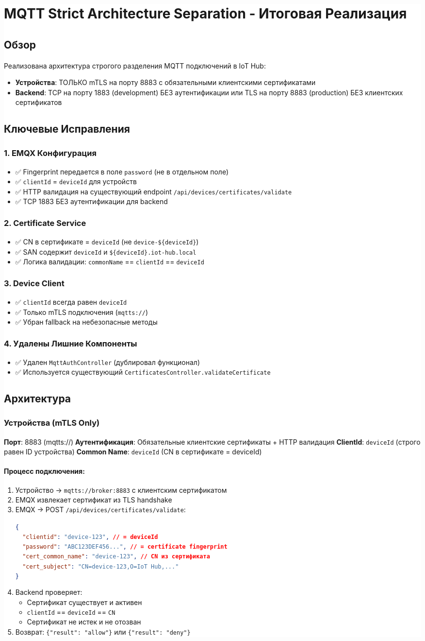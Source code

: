 # MQTT Strict Architecture Separation - Итоговая Реализация

## Обзор

Реализована архитектура строгого разделения MQTT подключений в IoT Hub:

- **Устройства**: ТОЛЬКО mTLS на порту 8883 с обязательными клиентскими сертификатами
- **Backend**: TCP на порту 1883 (development) БЕЗ аутентификации или TLS на порту 8883 (production) БЕЗ клиентских сертификатов

## Ключевые Исправления

### 1. EMQX Конфигурация

- ✅ Fingerprint передается в поле `password` (не в отдельном поле)
- ✅ `clientId` = `deviceId` для устройств
- ✅ HTTP валидация на существующий endpoint `/api/devices/certificates/validate`
- ✅ TCP 1883 БЕЗ аутентификации для backend

### 2. Certificate Service

- ✅ CN в сертификате = `deviceId` (не `device-${deviceId}`)
- ✅ SAN содержит `deviceId` и `${deviceId}.iot-hub.local`
- ✅ Логика валидации: `commonName` == `clientId` == `deviceId`

### 3. Device Client

- ✅ `clientId` всегда равен `deviceId`
- ✅ Только mTLS подключения (`mqtts://`)
- ✅ Убран fallback на небезопасные методы

### 4. Удалены Лишние Компоненты

- ✅ Удален `MqttAuthController` (дублировал функционал)
- ✅ Используется существующий `CertificatesController.validateCertificate`

## Архитектура

### Устройства (mTLS Only)

**Порт**: 8883 (mqtts://)
**Аутентификация**: Обязательные клиентские сертификаты + HTTP валидация
**ClientId**: `deviceId` (строго равен ID устройства)
**Common Name**: `deviceId` (CN в сертификате = deviceId)

#### Процесс подключения:

1. Устройство → `mqtts://broker:8883` с клиентским сертификатом
2. EMQX извлекает сертификат из TLS handshake
3. EMQX → POST `/api/devices/certificates/validate`:
   ```json
   {
     "clientid": "device-123", // = deviceId
     "password": "ABC123DEF456...", // = certificate fingerprint
     "cert_common_name": "device-123", // CN из сертификата
     "cert_subject": "CN=device-123,O=IoT Hub,..."
   }
   ```
4. Backend проверяет:
   - Сертификат существует и активен
   - `clientId` == `deviceId` == `CN`
   - Сертификат не истек и не отозван
5. Возврат: `{"result": "allow"}` или `{"result": "deny"}`